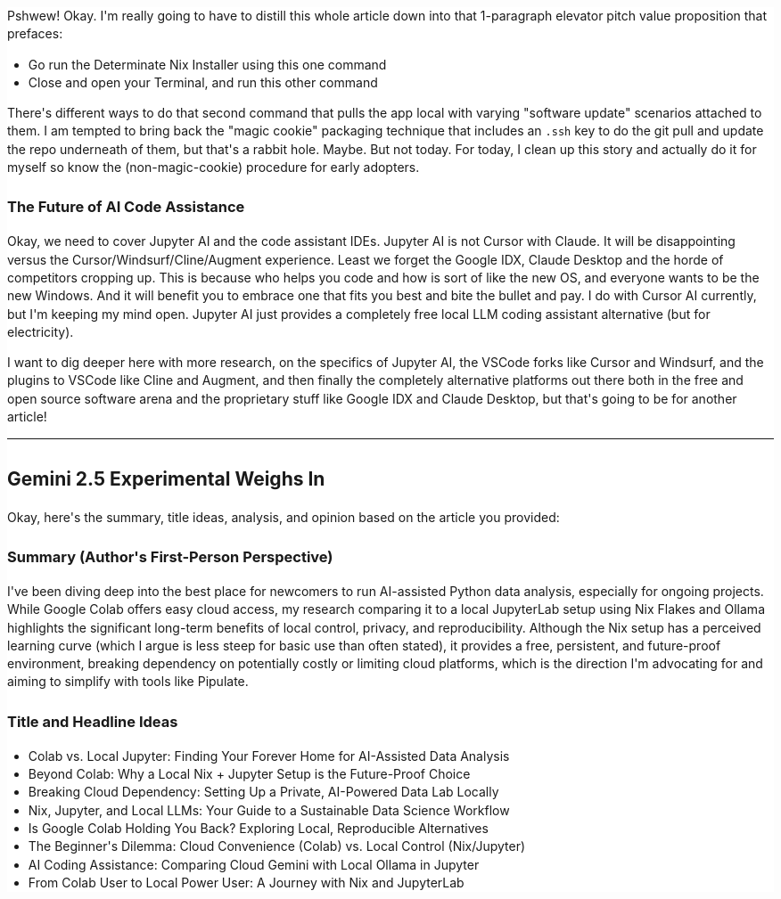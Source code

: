 Pshwew! Okay. I'm really going to have to distill this whole article down into
that 1-paragraph elevator pitch value proposition that prefaces:

- Go run the Determinate Nix Installer using this one command
- Close and open your Terminal, and run this other command

There's different ways to do that second command that pulls the app local with
varying "software update" scenarios attached to them. I am tempted to bring back
the "magic cookie" packaging technique that includes an `.ssh` key to do the git
pull and update the repo underneath of them, but that's a rabbit hole. Maybe.
But not today. For today, I clean up this story and actually do it for myself so
know the (non-magic-cookie) procedure for early adopters.

### The Future of AI Code Assistance

Okay, we need to cover Jupyter AI and the code assistant IDEs. Jupyter AI is not
Cursor with Claude. It will be disappointing versus the
Cursor/Windsurf/Cline/Augment experience. Least we forget the Google IDX, Claude
Desktop and the horde of competitors cropping up. This is because who helps you
code and how is sort of like the new OS, and everyone wants to be the new
Windows. And it will benefit you to embrace one that fits you best and bite the
bullet and pay. I do with Cursor AI currently, but I'm keeping my mind open.
Jupyter AI just provides a completely free local LLM coding assistant
alternative (but for electricity).

I want to dig deeper here with more research, on the specifics of Jupyter AI,
the VSCode forks like Cursor and Windsurf, and the plugins to VSCode like Cline
and Augment, and then finally the completely alternative platforms out there
both in the free and open source software arena and the proprietary stuff like
Google IDX and Claude Desktop, but that's going to be for another article!

---

## Gemini 2.5 Experimental Weighs In

Okay, here's the summary, title ideas, analysis, and opinion based on the article you provided:

### Summary (Author's First-Person Perspective)

I've been diving deep into the best place for newcomers to run AI-assisted Python data analysis, especially for ongoing projects. While Google Colab offers easy cloud access, my research comparing it to a local JupyterLab setup using Nix Flakes and Ollama highlights the significant long-term benefits of local control, privacy, and reproducibility. Although the Nix setup has a perceived learning curve (which I argue is less steep for basic use than often stated), it provides a free, persistent, and future-proof environment, breaking dependency on potentially costly or limiting cloud platforms, which is the direction I'm advocating for and aiming to simplify with tools like Pipulate.

### Title and Headline Ideas

* Colab vs. Local Jupyter: Finding Your Forever Home for AI-Assisted Data Analysis
* Beyond Colab: Why a Local Nix + Jupyter Setup is the Future-Proof Choice
* Breaking Cloud Dependency: Setting Up a Private, AI-Powered Data Lab Locally
* Nix, Jupyter, and Local LLMs: Your Guide to a Sustainable Data Science Workflow
* Is Google Colab Holding You Back? Exploring Local, Reproducible Alternatives
* The Beginner's Dilemma: Cloud Convenience (Colab) vs. Local Control (Nix/Jupyter)
* AI Coding Assistance: Comparing Cloud Gemini with Local Ollama in Jupyter
* From Colab User to Local Power User: A Journey with Nix and JupyterLab
